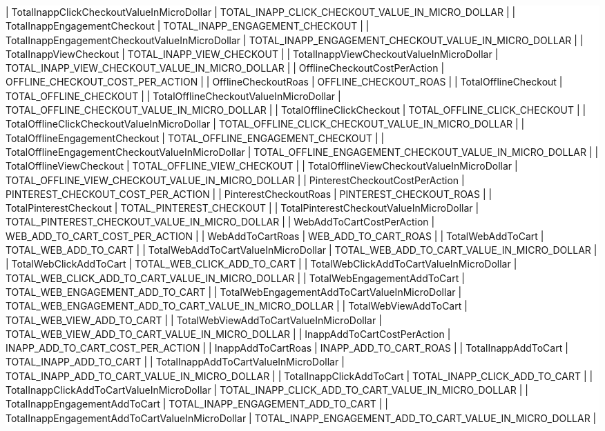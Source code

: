 | TotalInappClickCheckoutValueInMicroDollar | TOTAL_INAPP_CLICK_CHECKOUT_VALUE_IN_MICRO_DOLLAR |
| TotalInappEngagementCheckout | TOTAL_INAPP_ENGAGEMENT_CHECKOUT |
| TotalInappEngagementCheckoutValueInMicroDollar | TOTAL_INAPP_ENGAGEMENT_CHECKOUT_VALUE_IN_MICRO_DOLLAR |
| TotalInappViewCheckout | TOTAL_INAPP_VIEW_CHECKOUT |
| TotalInappViewCheckoutValueInMicroDollar | TOTAL_INAPP_VIEW_CHECKOUT_VALUE_IN_MICRO_DOLLAR |
| OfflineCheckoutCostPerAction | OFFLINE_CHECKOUT_COST_PER_ACTION |
| OfflineCheckoutRoas | OFFLINE_CHECKOUT_ROAS |
| TotalOfflineCheckout | TOTAL_OFFLINE_CHECKOUT |
| TotalOfflineCheckoutValueInMicroDollar | TOTAL_OFFLINE_CHECKOUT_VALUE_IN_MICRO_DOLLAR |
| TotalOfflineClickCheckout | TOTAL_OFFLINE_CLICK_CHECKOUT |
| TotalOfflineClickCheckoutValueInMicroDollar | TOTAL_OFFLINE_CLICK_CHECKOUT_VALUE_IN_MICRO_DOLLAR |
| TotalOfflineEngagementCheckout | TOTAL_OFFLINE_ENGAGEMENT_CHECKOUT |
| TotalOfflineEngagementCheckoutValueInMicroDollar | TOTAL_OFFLINE_ENGAGEMENT_CHECKOUT_VALUE_IN_MICRO_DOLLAR |
| TotalOfflineViewCheckout | TOTAL_OFFLINE_VIEW_CHECKOUT |
| TotalOfflineViewCheckoutValueInMicroDollar | TOTAL_OFFLINE_VIEW_CHECKOUT_VALUE_IN_MICRO_DOLLAR |
| PinterestCheckoutCostPerAction | PINTEREST_CHECKOUT_COST_PER_ACTION |
| PinterestCheckoutRoas | PINTEREST_CHECKOUT_ROAS |
| TotalPinterestCheckout | TOTAL_PINTEREST_CHECKOUT |
| TotalPinterestCheckoutValueInMicroDollar | TOTAL_PINTEREST_CHECKOUT_VALUE_IN_MICRO_DOLLAR |
| WebAddToCartCostPerAction | WEB_ADD_TO_CART_COST_PER_ACTION |
| WebAddToCartRoas | WEB_ADD_TO_CART_ROAS |
| TotalWebAddToCart | TOTAL_WEB_ADD_TO_CART |
| TotalWebAddToCartValueInMicroDollar | TOTAL_WEB_ADD_TO_CART_VALUE_IN_MICRO_DOLLAR |
| TotalWebClickAddToCart | TOTAL_WEB_CLICK_ADD_TO_CART |
| TotalWebClickAddToCartValueInMicroDollar | TOTAL_WEB_CLICK_ADD_TO_CART_VALUE_IN_MICRO_DOLLAR |
| TotalWebEngagementAddToCart | TOTAL_WEB_ENGAGEMENT_ADD_TO_CART |
| TotalWebEngagementAddToCartValueInMicroDollar | TOTAL_WEB_ENGAGEMENT_ADD_TO_CART_VALUE_IN_MICRO_DOLLAR |
| TotalWebViewAddToCart | TOTAL_WEB_VIEW_ADD_TO_CART |
| TotalWebViewAddToCartValueInMicroDollar | TOTAL_WEB_VIEW_ADD_TO_CART_VALUE_IN_MICRO_DOLLAR |
| InappAddToCartCostPerAction | INAPP_ADD_TO_CART_COST_PER_ACTION |
| InappAddToCartRoas | INAPP_ADD_TO_CART_ROAS |
| TotalInappAddToCart | TOTAL_INAPP_ADD_TO_CART |
| TotalInappAddToCartValueInMicroDollar | TOTAL_INAPP_ADD_TO_CART_VALUE_IN_MICRO_DOLLAR |
| TotalInappClickAddToCart | TOTAL_INAPP_CLICK_ADD_TO_CART |
| TotalInappClickAddToCartValueInMicroDollar | TOTAL_INAPP_CLICK_ADD_TO_CART_VALUE_IN_MICRO_DOLLAR |
| TotalInappEngagementAddToCart | TOTAL_INAPP_ENGAGEMENT_ADD_TO_CART |
| TotalInappEngagementAddToCartValueInMicroDollar | TOTAL_INAPP_ENGAGEMENT_ADD_TO_CART_VALUE_IN_MICRO_DOLLAR |